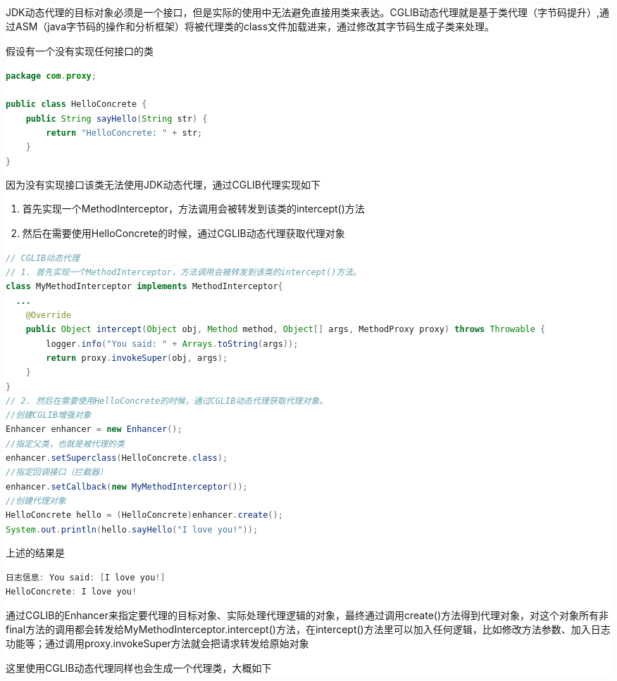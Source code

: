 JDK动态代理的目标对象必须是一个接口，但是实际的使用中无法避免直接用类来表达。CGLIB动态代理就是基于类代理（字节码提升）,通过ASM（java字节码的操作和分析框架）将被代理类的class文件加载进来，通过修改其字节码生成子类来处理。  

假设有一个没有实现任何接口的类  

```java
package com.proxy;

public class HelloConcrete {
	public String sayHello(String str) {
		return "HelloConcrete: " + str;
	}
}
```

因为没有实现接口该类无法使用JDK动态代理，通过CGLIB代理实现如下  

1. 首先实现一个MethodInterceptor，方法调用会被转发到该类的intercept()方法  

2. 然后在需要使用HelloConcrete的时候，通过CGLIB动态代理获取代理对象  

```java
// CGLIB动态代理
// 1. 首先实现一个MethodInterceptor，方法调用会被转发到该类的intercept()方法。
class MyMethodInterceptor implements MethodInterceptor{
  ...
	@Override
	public Object intercept(Object obj, Method method, Object[] args, MethodProxy proxy) throws Throwable {
		logger.info("You said: " + Arrays.toString(args));
		return proxy.invokeSuper(obj, args);
	}
}
// 2. 然后在需要使用HelloConcrete的时候，通过CGLIB动态代理获取代理对象。
//创建CGLIB增强对象
Enhancer enhancer = new Enhancer();
//指定父类，也就是被代理的类
enhancer.setSuperclass(HelloConcrete.class);
//指定回调接口（拦截器）
enhancer.setCallback(new MyMethodInterceptor());
//创建代理对象
HelloConcrete hello = (HelloConcrete)enhancer.create();
System.out.println(hello.sayHello("I love you!"));
```

上述的结果是  

```java
日志信息: You said: [I love you!]
HelloConcrete: I love you!
```

通过CGLIB的Enhancer来指定要代理的目标对象、实际处理代理逻辑的对象，最终通过调用create()方法得到代理对象，对这个对象所有非final方法的调用都会转发给MyMethodInterceptor.intercept()方法，在intercept()方法里可以加入任何逻辑，比如修改方法参数、加入日志功能等；通过调用proxy.invokeSuper方法就会把请求转发给原始对象

这里使用CGLIB动态代理同样也会生成一个代理类，大概如下  

